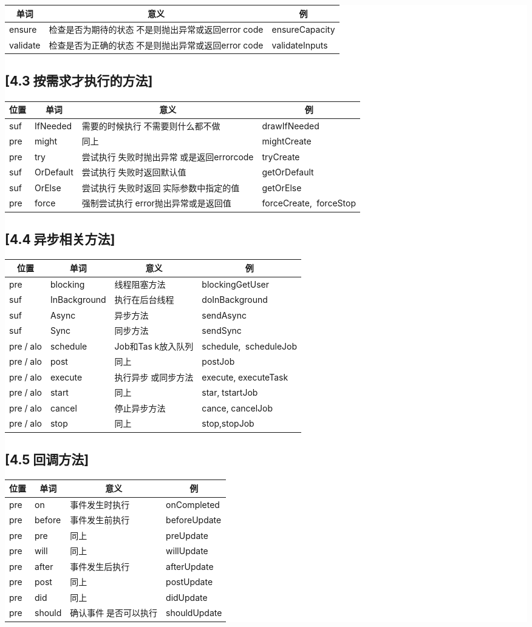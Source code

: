 | 单词 | 意义 | 例 |
| --- | --- | --- |
| ensure | 检查是否为期待的状态 不是则抛出异常或返回error code | ensureCapacity |
| validate | 检查是否为正确的状态 不是则抛出异常或返回error code | validateInputs |

[4.3 按需求才执行的方法]
----------------------------------------------------------------------------------------------------------------------------------------------------

| 位置 | 单词 | 意义 | 例 |
| --- | --- | --- | --- |
| suf | IfNeeded | 需要的时候执行 不需要则什么都不做 | drawIfNeeded |
| pre | might | 同上 | mightCreate |
| pre | try | 尝试执行 失败时抛出异常 或是返回errorcode | tryCreate |
| suf | OrDefault | 尝试执行 失败时返回默认值 | getOrDefault |
| suf | OrElse | 尝试执行 失败时返回 实际参数中指定的值 | getOrElse |
| pre | force | 强制尝试执行 error抛出异常或是返回值 | forceCreate,  forceStop |

[4.4 异步相关方法]
-------------------------------------------------------------------------------------------------------------------------------------------------

| 位置 | 单词 | 意义 | 例 |
| --- | --- | --- | --- |
| pre | blocking | 线程阻塞方法 | blockingGetUser |
| suf | InBackground | 执行在后台线程 | doInBackground |
| suf | Async | 异步方法 | sendAsync |
| suf | Sync | 同步方法 | sendSync |
| pre / alo | schedule | Job和Tas k放入队列 | schedule,  scheduleJob |
| pre / alo | post | 同上 | postJob |
| pre / alo | execute | 执行异步 或同步方法 | execute, executeTask |
| pre / alo | start | 同上 | star, tstartJob |
| pre / alo | cancel | 停止异步方法 | cance, cancelJob |
| pre / alo | stop | 同上 | stop,stopJob |

[4.5 回调方法]
-----------------------------------------------------------------------------------------------------------------------------------------------

| 位置 | 单词 | 意义 | 例 |
| --- | --- | --- | --- |
| pre | on | 事件发生时执行 | onCompleted |
| pre | before | 事件发生前执行 | beforeUpdate |
| pre | pre | 同上 | preUpdate |
| pre | will | 同上 | willUpdate |
| pre | after | 事件发生后执行 | afterUpdate |
| pre | post | 同上 | postUpdate |
| pre | did | 同上 | didUpdate |
| pre | should | 确认事件 是否可以执行 | shouldUpdate |
